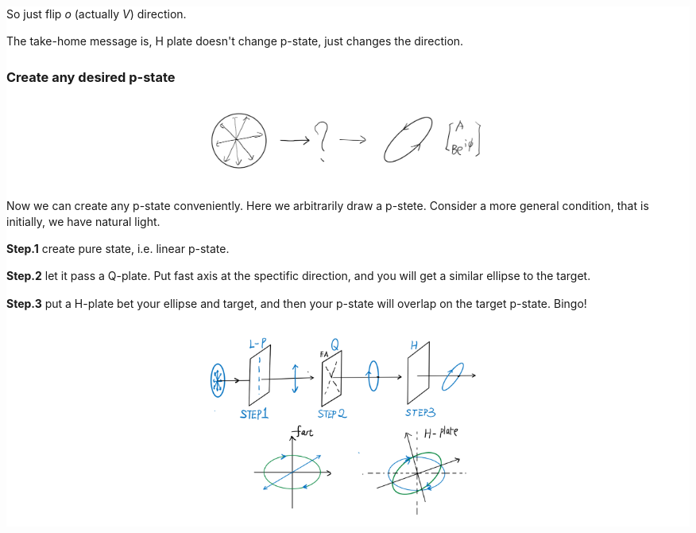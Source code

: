 So just flip $o$ (actually $V$) direction. 

The take-home message is, H plate doesn't change p-state, just changes the direction.

### Create any desired p-state

<center><img src="4.偏振.assets\2021-05-28-15-59-17.png" style="zoom:40%;" /></center>

Now we can create any p-state conveniently. Here we arbitrarily draw a p-stete. Consider a more general condition, that is initially, we have natural light. 

**Step.1** create pure state, i.e.  linear p-state. 

**Step.2** let it pass a Q-plate. Put fast axis at the spectific direction, and you will get a similar ellipse to the target. 

**Step.3** put a H-plate bet your ellipse and target, and then your p-state will overlap on the target p-state. Bingo!

<center><img  src="4.偏振.assets\2021-05-28-16-17-28.png" style="zoom:35%;" /></center>
